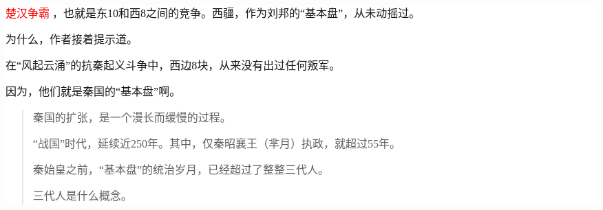 <p style="white-space: normal;line-height: 24px;">
<span style="font-size: 16px;line-height: 24px;font-family: 楷体_GB2312;color: red;">
          楚汉争霸
         </span>
<span style="font-size: 16px;line-height: 24px;font-family: 楷体_GB2312;">
          ，也就是东10和西8之间的竞争。西疆，作为刘邦的“基本盘”，从未动摇过。
         </span>
</p>
<p style="white-space: normal;line-height: 24px;">
<span style="font-size: 16px;line-height: 24px;font-family: 楷体_GB2312;">
</span>
</p>
<p style="white-space: normal;line-height: 24px;">
<span style="font-size: 16px;line-height: 24px;font-family: 楷体_GB2312;">
</span>
</p>
<p style="white-space: normal;line-height: 24px;">
<span style="font-size: 16px;line-height: 24px;font-family: 楷体_GB2312;">
          为什么，作者接着提示道。
         </span>
</p>
<p style="white-space: normal;line-height: 24px;">
<span style="font-size: 16px;line-height: 24px;font-family: 楷体_GB2312;">
          在“风起云涌”的抗秦起义斗争中，西边8块，从来没有出过任何叛军。
         </span>
</p>
<p style="white-space: normal;line-height: 24px;">
<span style="font-size: 16px;line-height: 24px;font-family: 楷体_GB2312;">
          因为，他们就是秦国的“基本盘”啊。
         </span>
</p>
<p style="white-space: normal;line-height: 24px;">
<span style="font-size: 16px;line-height: 24px;font-family: 楷体_GB2312;">
</span>
</p>
<p style="white-space: normal;line-height: 24px;">
<span style="font-size: 16px;line-height: 24px;font-family: 楷体_GB2312;">
</span>
</p>
<blockquote style="white-space: normal;">
<p style="line-height: 24px;">
<span style="font-size: 16px;line-height: 24px;font-family: 楷体_GB2312;">
           秦国的扩张，是一个漫长而缓慢的过程。
          </span>
</p>
<p style="line-height: 24px;">
<span style="font-size: 16px;line-height: 24px;font-family: 楷体_GB2312;">
           “战国”时代，延续近250年。其中，仅秦昭襄王（芈月）执政，就超过55年。
          </span>
</p>
<p style="line-height: 24px;">
<span style="font-size: 16px;line-height: 24px;font-family: 楷体_GB2312;">
</span>
</p>
<p style="line-height: 24px;">
<span style="font-size: 16px;line-height: 24px;font-family: 楷体_GB2312;">
           秦始皇之前，“基本盘”的统治岁月，已经超过了整整三代人。
          </span>
</p>
<p style="line-height: 24px;">
<span style="font-size: 16px;line-height: 24px;font-family: 楷体_GB2312;">
           三代人是什么概念。
          </span>
</p>